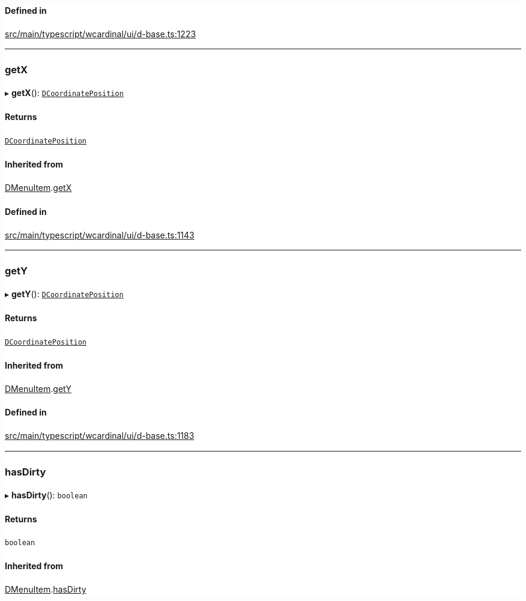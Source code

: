 #### Defined in

[src/main/typescript/wcardinal/ui/d-base.ts:1223](https://github.com/winter-cardinal/winter-cardinal-ui/blob/v0.164.0/src/main/typescript/wcardinal/ui/d-base.ts#L1223)

___

### getX

▸ **getX**(): [`DCoordinatePosition`](../index.md#dcoordinateposition)

#### Returns

[`DCoordinatePosition`](../index.md#dcoordinateposition)

#### Inherited from

[DMenuItem](DMenuItem.md).[getX](DMenuItem.md#getx)

#### Defined in

[src/main/typescript/wcardinal/ui/d-base.ts:1143](https://github.com/winter-cardinal/winter-cardinal-ui/blob/v0.164.0/src/main/typescript/wcardinal/ui/d-base.ts#L1143)

___

### getY

▸ **getY**(): [`DCoordinatePosition`](../index.md#dcoordinateposition)

#### Returns

[`DCoordinatePosition`](../index.md#dcoordinateposition)

#### Inherited from

[DMenuItem](DMenuItem.md).[getY](DMenuItem.md#gety)

#### Defined in

[src/main/typescript/wcardinal/ui/d-base.ts:1183](https://github.com/winter-cardinal/winter-cardinal-ui/blob/v0.164.0/src/main/typescript/wcardinal/ui/d-base.ts#L1183)

___

### hasDirty

▸ **hasDirty**(): `boolean`

#### Returns

`boolean`

#### Inherited from

[DMenuItem](DMenuItem.md).[hasDirty](DMenuItem.md#hasdirty)
